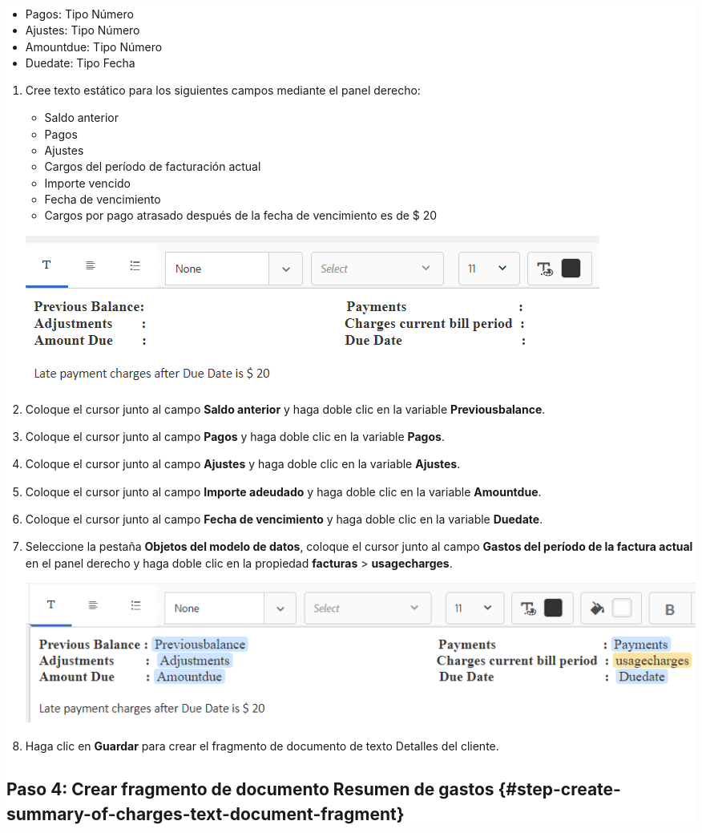    * Pagos: Tipo Número
   * Ajustes: Tipo Número
   * Amountdue: Tipo Número
   * Duedate: Tipo Fecha

1. Cree texto estático para los siguientes campos mediante el panel derecho:

   * Saldo anterior
   * Pagos
   * Ajustes
   * Cargos del período de facturación actual
   * Importe vencido
   * Fecha de vencimiento
   * Cargos por pago atrasado después de la fecha de vencimiento es de $ 20

   ![Texto estático de Resumen de la factura](assets/bill_summary_static_new.png)

1. Coloque el cursor junto al campo **Saldo anterior** y haga doble clic en la variable **Previousbalance**.
1. Coloque el cursor junto al campo **Pagos** y haga doble clic en la variable **Pagos**.
1. Coloque el cursor junto al campo **Ajustes** y haga doble clic en la variable **Ajustes**.
1. Coloque el cursor junto al campo **Importe adeudado** y haga doble clic en la variable **Amountdue**.
1. Coloque el cursor junto al campo **Fecha de vencimiento** y haga doble clic en la variable **Duedate**.
1. Seleccione la pestaña **Objetos del modelo de datos**, coloque el cursor junto al campo **Gastos del período de la factura actual** en el panel derecho y haga doble clic en la propiedad **facturas** > **usagecharges**.

   ![Resumen de la factura](assets/bill_summary_static_variables_new.png)

1. Haga clic en **Guardar** para crear el fragmento de documento de texto Detalles del cliente.

## Paso 4: Crear fragmento de documento Resumen de gastos {#step-create-summary-of-charges-text-document-fragment}
